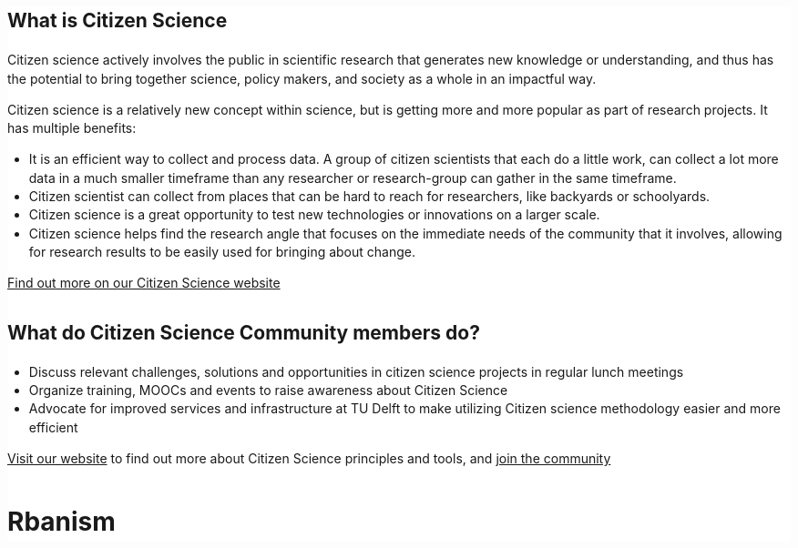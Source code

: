 ## What is Citizen Science
Citizen science actively involves the public in scientific research that generates new knowledge or understanding, and thus has the potential to bring together science, policy makers, and society as a whole in an impactful way.

Citizen science is a relatively new concept within science, but is getting more and more popular as part of research projects. It has multiple benefits:
- It is an efficient way to collect and process data. A group of citizen scientists that each do a little work, can collect a lot more data in a much smaller timeframe than any researcher or research-group can gather in the same timeframe. 
- Citizen scientist can collect from places that can be hard to reach for researchers, like backyards or schoolyards. 
- Citizen science is a great opportunity to test new technologies or innovations on a larger scale.
- Citizen science helps find the research angle that focuses on the immediate needs of the community that it involves, allowing for research results to be easily used for bringing about change.

[Find out more on our Citizen Science website](https://www.tudelft.nl/citizenscience) 

## What do Citizen Science Community members do?
- Discuss relevant challenges, solutions and opportunities in citizen science projects in regular lunch meetings
- Organize training, MOOCs and events to raise awareness about Citizen Science
- Advocate for improved services and infrastructure at TU Delft to make utilizing Citizen science methodology easier and more efficient

[Visit our website](https://www.tudelft.nl/citizenscience) to find out more about Citizen Science principles and tools, and [join the community](https://docs.google.com/forms/d/e/1FAIpQLScaVcoGP5TceSZYd571EkaWUzTmlitjm9HUYxEkt4YZV_kMWg/viewform?usp=sf_link)


# Rbanism
